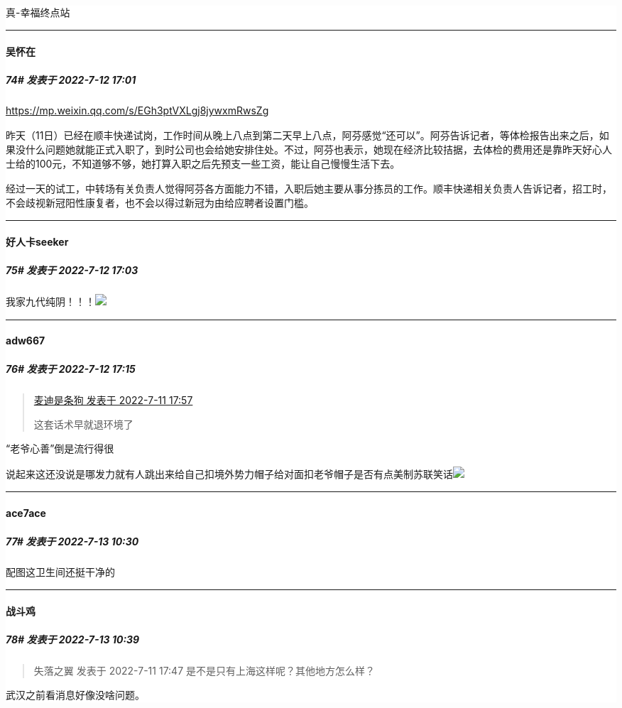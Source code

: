 真-幸福终点站



*****

####  吴怀在  
##### 74#       发表于 2022-7-12 17:01

https://mp.weixin.qq.com/s/EGh3ptVXLgj8jywxmRwsZg

昨天（11日）已经在顺丰快递试岗，工作时间从晚上八点到第二天早上八点，阿芬感觉“还可以”。阿芬告诉记者，等体检报告出来之后，如果没什么问题她就能正式入职了，到时公司也会给她安排住处。不过，阿芬也表示，她现在经济比较拮据，去体检的费用还是靠昨天好心人士给的100元，不知道够不够，她打算入职之后先预支一些工资，能让自己慢慢生活下去。

经过一天的试工，中转场有关负责人觉得阿芬各方面能力不错，入职后她主要从事分拣员的工作。顺丰快递相关负责人告诉记者，招工时，不会歧视新冠阳性康复者，也不会以得过新冠为由给应聘者设置门槛。



*****

####  好人卡seeker  
##### 75#       发表于 2022-7-12 17:03

我家九代纯阴！！！<img src="https://static.saraba1st.com/image/smiley/face2017/152.png" referrerpolicy="no-referrer">



*****

####  adw667  
##### 76#       发表于 2022-7-12 17:15

<blockquote><a href="httphttps://bbs.saraba1st.com/2b/forum.php?mod=redirect&amp;goto=findpost&amp;pid=56609786&amp;ptid=2080464" target="_blank">麦迪是条狗 发表于 2022-7-11 17:57</a>

这套话术早就退环境了</blockquote>
“老爷心善”倒是流行得很

说起来这还没说是哪发力就有人跳出来给自己扣境外势力帽子给对面扣老爷帽子是否有点美制苏联笑话<img src="https://static.saraba1st.com/image/smiley/face2017/220.png" referrerpolicy="no-referrer">



*****

####  ace7ace  
##### 77#       发表于 2022-7-13 10:30

配图这卫生间还挺干净的



*****

####  战斗鸡  
##### 78#       发表于 2022-7-13 10:39

<blockquote>失落之翼 发表于 2022-7-11 17:47
是不是只有上海这样呢？其他地方怎么样？</blockquote>
武汉之前看消息好像没啥问题。

